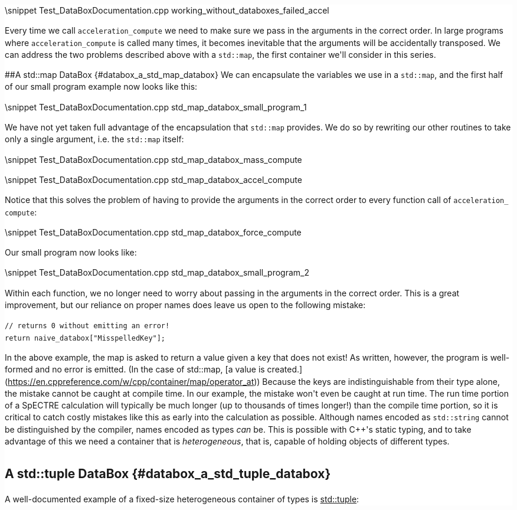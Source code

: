 \snippet Test_DataBoxDocumentation.cpp working_without_databoxes_failed_accel

Every time we call `acceleration_compute` we need to make sure we pass in the
arguments in the correct order. In large programs where `acceleration_compute`
is called many times, it becomes inevitable that the arguments will be
accidentally transposed. We can address the two problems described above with a
`std::map`, the first container we'll consider in this series.

##A std::map DataBox {#databox_a_std_map_databox}
We can encapsulate the variables we use in a `std::map`, and the first half of
our small program example now looks like this:

\snippet Test_DataBoxDocumentation.cpp std_map_databox_small_program_1

We have not yet taken full advantage of the encapsulation that `std::map`
provides. We do so by rewriting our other routines to take only a single
argument, i.e. the `std::map` itself:

\snippet Test_DataBoxDocumentation.cpp std_map_databox_mass_compute

\snippet Test_DataBoxDocumentation.cpp std_map_databox_accel_compute

Notice that this solves the problem of having to provide the arguments
in the correct order to every function call of `acceleration_compute`:

\snippet Test_DataBoxDocumentation.cpp std_map_databox_force_compute


Our small program now looks like:

\snippet Test_DataBoxDocumentation.cpp std_map_databox_small_program_2

Within each function, we no longer need to worry about passing in the arguments
in the correct order. This is a great improvement, but our reliance on proper
names does leave us open to the following mistake:

~~~{.c}
// returns 0 without emitting an error!
return naive_databox["MisspelledKey"];
~~~

In the above example, the map is asked to return a value given a key
that does not exist! As written, however, the program is well-formed and no
error is emitted. (In the case of std::map, [a value is created.]
(https://en.cppreference.com/w/cpp/container/map/operator_at)) Because the keys
are indistinguishable from their type alone, the mistake cannot be caught at
compile time. In our example, the mistake won't even be caught at run time. The
run time portion of a SpECTRE calculation will typically be much longer (up to
thousands of times longer!) than the compile time portion, so it is critical to
catch costly mistakes like this as early into the calculation as possible.
Although names encoded as `std::string` cannot be distinguished by the
compiler, names encoded as types *can* be. This is possible with C++'s static
typing, and to take advantage of this we need a container that is
*heterogeneous*, that is, capable of holding objects of different types.

## A std::tuple DataBox {#databox_a_std_tuple_databox}

A well-documented example of a fixed-size heterogeneous container of types is
[std::tuple](https://en.cppreference.com/w/cpp/utility/tuple):
